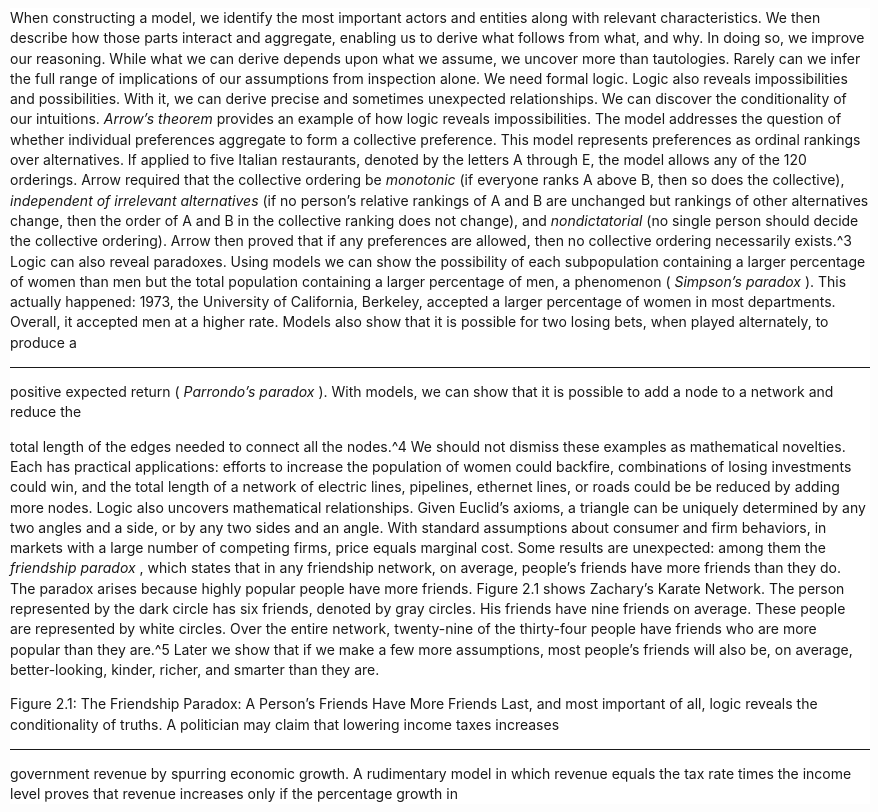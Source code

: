 When constructing a model, we identify the most important actors and entities along with relevant characteristics. We then describe how those parts interact and aggregate, enabling us to derive what follows from what, and why. In doing so, we improve our reasoning. While what we can derive depends upon what we assume, we uncover more than tautologies. Rarely can we infer the full range of implications of our assumptions from inspection alone. We need formal logic. Logic also reveals impossibilities and possibilities. With it, we can derive precise and sometimes unexpected relationships. We can discover the conditionality of our intuitions. _Arrow’s theorem_ provides an example of how logic reveals impossibilities. The model addresses the question of whether individual preferences aggregate to form a collective preference. This model represents preferences as ordinal rankings over alternatives. If applied to five Italian restaurants, denoted by the letters A through E, the model allows any of the 120 orderings. Arrow required that the collective ordering be _monotonic_ (if everyone ranks A above B, then so does the collective), _independent of irrelevant alternatives_ (if no person’s relative rankings of A and B are unchanged but rankings of other alternatives change, then the order of A and B in the collective ranking does not change), and _nondictatorial_ (no single person should decide the collective ordering). Arrow then proved that if any preferences are allowed, then no collective ordering necessarily exists.^3 Logic can also reveal paradoxes. Using models we can show the possibility of each subpopulation containing a larger percentage of women than men but the total population containing a larger percentage of men, a phenomenon ( _Simpson’s paradox_ ). This actually happened: 1973, the University of California, Berkeley, accepted a larger percentage of women in most departments. Overall, it accepted men at a higher rate. Models also show that it is possible for two losing bets, when played alternately, to produce a 

---

positive expected return ( _Parrondo’s paradox_ ). With models, we can show that it is possible to add a node to a network and reduce the 

total length of the edges needed to connect all the nodes.^4 We should not dismiss these examples as mathematical novelties. Each has practical applications: efforts to increase the population of women could backfire, combinations of losing investments could win, and the total length of a network of electric lines, pipelines, ethernet lines, or roads could be be reduced by adding more nodes. Logic also uncovers mathematical relationships. Given Euclid’s axioms, a triangle can be uniquely determined by any two angles and a side, or by any two sides and an angle. With standard assumptions about consumer and firm behaviors, in markets with a large number of competing firms, price equals marginal cost. Some results are unexpected: among them the _friendship paradox_ , which states that in any friendship network, on average, people’s friends have more friends than they do. The paradox arises because highly popular people have more friends. Figure 2.1 shows Zachary’s Karate Network. The person represented by the dark circle has six friends, denoted by gray circles. His friends have nine friends on average. These people are represented by white circles. Over the entire network, twenty-nine of the thirty-four people have friends who are more popular than they are.^5 Later we show that if we make a few more assumptions, most people’s friends will also be, on average, better-looking, kinder, richer, and smarter than they are. 

Figure 2.1: The Friendship Paradox: A Person’s Friends Have More Friends Last, and most important of all, logic reveals the conditionality of truths. A politician may claim that lowering income taxes increases 

---

government revenue by spurring economic growth. A rudimentary model in which revenue equals the tax rate times the income level proves that revenue increases only if the percentage growth in 

